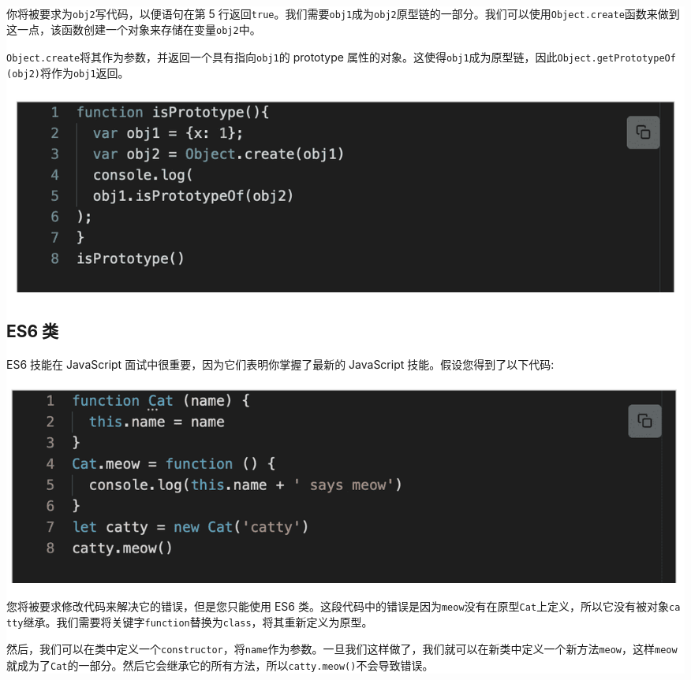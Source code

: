 你将被要求为`obj2`写代码，以便语句在第 5 行返回`true`。我们需要`obj1`成为`obj2`原型链的一部分。我们可以使用`Object.create`函数来做到这一点，该函数创建一个对象来存储在变量`obj2`中。

`Object.create`将其作为参数，并返回一个具有指向`obj1`的 prototype 属性的对象。这使得`obj1`成为原型链，因此`Object.getPrototypeOf(obj2)`将作为`obj1`返回。

![](img/42fbcb186ee0b2190e9e3d72fbbf5394.png)

## ES6 类

ES6 技能在 JavaScript 面试中很重要，因为它们表明你掌握了最新的 JavaScript 技能。假设您得到了以下代码:

![](img/912bfa178ddce5e2159150bc369f953f.png)

您将被要求修改代码来解决它的错误，但是您只能使用 ES6 类。这段代码中的错误是因为`meow`没有在原型`Cat`上定义，所以它没有被对象`catty`继承。我们需要将关键字`function`替换为`class`，将其重新定义为原型。

然后，我们可以在类中定义一个`constructor`，将`name`作为参数。一旦我们这样做了，我们就可以在新类中定义一个新方法`meow`，这样`meow`就成为了`Cat`的一部分。然后它会继承它的所有方法，所以`catty.meow()`不会导致错误。
